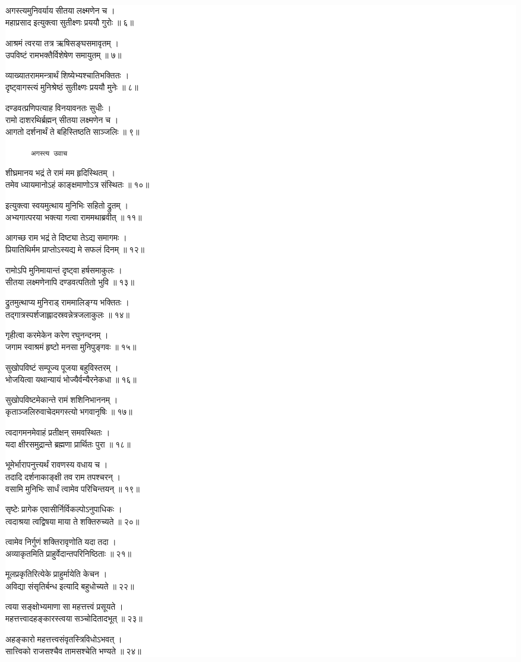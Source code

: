 अगस्त्यमुनिवर्याय सीतया लक्ष्मणेन च ।  
महाप्रसाद इत्युक्त्वा सुतीक्ष्णः प्रययौ गुरोः ॥ ६॥  
  
आश्रमं त्वरया तत्र ऋषिसङ्घसमावृतम् ।  
उपविष्टं रामभक्तैर्विशेषेण समायुतम् ॥ ७॥  
  
व्याख्यातराममन्त्रार्थं शिष्येभ्यश्चातिभक्तितः ।  
दृष्ट्वागस्त्यं मुनिश्रेष्ठं सुतीक्ष्णः प्रययौ मुनेः ॥ ८॥  
  
दण्डवत्प्रणिपत्याह विनयावनतः सुधीः ।  
रामो दाशरथिर्ब्रह्मन् सीतया लक्ष्मणेन च ।  
आगतो दर्शनार्थं ते बहिस्तिष्ठति साञ्जलिः ॥ ९॥  
  
          अगस्त्य उवाच  
शीघ्रमानय भद्रं ते रामं मम हृदिस्थितम् ।  
तमेव ध्यायमानोऽहं काङ्क्षमाणोऽत्र संस्थितः ॥ १०॥  
  
इत्युक्त्वा स्वयमुत्थाय मुनिभिः सहितो द्रुतम् ।  
अभ्यगात्परया भक्त्या गत्वा राममथाब्रवीत् ॥ ११॥  
  
आगच्छ राम भद्रं ते दिष्ट्या तेऽद्य समागमः ।  
प्रियातिथिर्मम प्राप्तोऽस्यद्य मे सफलं दिनम् ॥ १२॥  
  
रामोऽपि मुनिमायान्तं दृष्ट्वा हर्षसमाकुलः ।  
सीतया लक्ष्मणेनापि दण्डवत्पतितो भुवि ॥ १३॥  
  
द्रुतमुत्थाप्य मुनिराड् राममालिङ्ग्य भक्तितः ।  
तद्गात्रस्पर्शजाह्लादस्रवन्नेत्रजलाकुलः ॥ १४॥  
  
गृहीत्वा करमेकेन करेण रघुनन्दनम् ।  
जगाम स्वाश्रमं हृष्टो मनसा मुनिपुङ्गवः ॥ १५॥  
  
सुखोपविष्टं सम्पूज्य पूजया बहुविस्तरम् ।  
भोजयित्वा यथान्यायं भोज्यैर्वन्यैरनेकधा ॥ १६॥  
  
सुखोपविष्टमेकान्ते रामं शशिनिभाननम् ।  
कृताञ्जलिरुवाचेदमगस्त्यो भगवानृषिः ॥ १७॥  
  
त्वदागमनमेवाहं प्रतीक्षन् समवस्थितः ।  
यदा क्षीरसमुद्रान्ते ब्रह्मणा प्रार्थितः पुरा ॥ १८॥  
  
भूमेर्भारापनुत्त्यर्थं रावणस्य वधाय च ।  
तदादि दर्शनाकाङ्क्षी तव राम तपश्चरन् ।  
वसामि मुनिभिः सार्धं त्वामेव परिचिन्तयन् ॥ १९॥  
  
सृष्टेः प्रागेक एवासीर्निर्विकल्पोऽनुपाधिकः ।  
त्वदाश्रया त्वद्विषया माया ते शक्तिरुच्यते ॥ २०॥  
  
त्वामेव निर्गुणं शक्तिरावृणोति यदा तदा ।  
अव्याकृतमिति प्राहुर्वेदान्तपरिनिष्ठिताः ॥ २१॥  
  
मूलप्रकृतिरित्येके प्राहुर्मायेति केचन ।  
अविद्या संसृतिर्बन्ध इत्यादि बहुधोच्यते ॥ २२॥  
  
त्वया सङ्क्षोभ्यमाणा सा महत्तत्त्वं प्रसूयते ।  
महत्तत्त्वादहङ्कारस्त्वया सञ्चोदितादभूत् ॥ २३॥  
  
अहङ्कारो महत्तत्त्वसंवृतस्त्रिविधोऽभवत् ।  
सात्त्विको राजसश्चैव तामसश्चेति भण्यते ॥ २४॥  
  